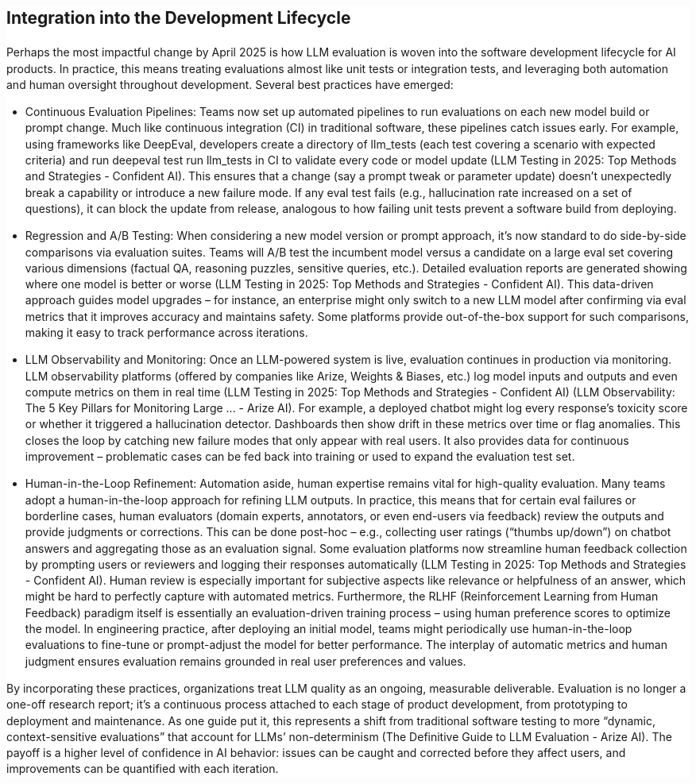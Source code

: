 ## Integration into the Development Lifecycle
Perhaps the most impactful change by April 2025 is how LLM evaluation is woven into the software development lifecycle for AI products. In practice, this means treating evaluations almost like unit tests or integration tests, and leveraging both automation and human oversight throughout development. Several best practices have emerged:

- Continuous Evaluation Pipelines: Teams now set up automated pipelines to run evaluations on each new model build or prompt change. Much like continuous integration (CI) in traditional software, these pipelines catch issues early. For example, using frameworks like DeepEval, developers create a directory of llm_tests (each test covering a scenario with expected criteria) and run deepeval test run llm_tests in CI to validate every code or model update (LLM Testing in 2025: Top Methods and Strategies - Confident AI). This ensures that a change (say a prompt tweak or parameter update) doesn’t unexpectedly break a capability or introduce a new failure mode. If any eval test fails (e.g., hallucination rate increased on a set of questions), it can block the update from release, analogous to how failing unit tests prevent a software build from deploying.

- Regression and A/B Testing: When considering a new model version or prompt approach, it’s now standard to do side-by-side comparisons via evaluation suites. Teams will A/B test the incumbent model versus a candidate on a large eval set covering various dimensions (factual QA, reasoning puzzles, sensitive queries, etc.). Detailed evaluation reports are generated showing where one model is better or worse (LLM Testing in 2025: Top Methods and Strategies - Confident AI). This data-driven approach guides model upgrades – for instance, an enterprise might only switch to a new LLM model after confirming via eval metrics that it improves accuracy and maintains safety. Some platforms provide out-of-the-box support for such comparisons, making it easy to track performance across iterations.

- LLM Observability and Monitoring: Once an LLM-powered system is live, evaluation continues in production via monitoring. LLM observability platforms (offered by companies like Arize, Weights & Biases, etc.) log model inputs and outputs and even compute metrics on them in real time (LLM Testing in 2025: Top Methods and Strategies - Confident AI) (LLM Observability: The 5 Key Pillars for Monitoring Large ... - Arize AI). For example, a deployed chatbot might log every response’s toxicity score or whether it triggered a hallucination detector. Dashboards then show drift in these metrics over time or flag anomalies. This closes the loop by catching new failure modes that only appear with real users. It also provides data for continuous improvement – problematic cases can be fed back into training or used to expand the evaluation test set.

- Human-in-the-Loop Refinement: Automation aside, human expertise remains vital for high-quality evaluation. Many teams adopt a human-in-the-loop approach for refining LLM outputs. In practice, this means that for certain eval failures or borderline cases, human evaluators (domain experts, annotators, or even end-users via feedback) review the outputs and provide judgments or corrections. This can be done post-hoc – e.g., collecting user ratings (“thumbs up/down”) on chatbot answers and aggregating those as an evaluation signal. Some evaluation platforms now streamline human feedback collection by prompting users or reviewers and logging their responses automatically (LLM Testing in 2025: Top Methods and Strategies - Confident AI). Human review is especially important for subjective aspects like relevance or helpfulness of an answer, which might be hard to perfectly capture with automated metrics. Furthermore, the RLHF (Reinforcement Learning from Human Feedback) paradigm itself is essentially an evaluation-driven training process – using human preference scores to optimize the model. In engineering practice, after deploying an initial model, teams might periodically use human-in-the-loop evaluations to fine-tune or prompt-adjust the model for better performance. The interplay of automatic metrics and human judgment ensures evaluation remains grounded in real user preferences and values.

By incorporating these practices, organizations treat LLM quality as an ongoing, measurable deliverable. Evaluation is no longer a one-off research report; it’s a continuous process attached to each stage of product development, from prototyping to deployment and maintenance. As one guide put it, this represents a shift from traditional software testing to more “dynamic, context-sensitive evaluations” that account for LLMs’ non-determinism (The Definitive Guide to LLM Evaluation - Arize AI). The payoff is a higher level of confidence in AI behavior: issues can be caught and corrected before they affect users, and improvements can be quantified with each iteration.
